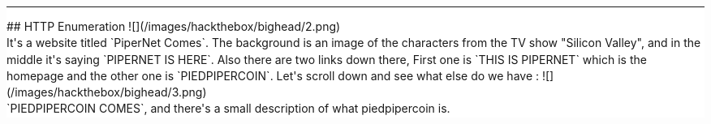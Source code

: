 <hr>
## HTTP Enumeration 
![](/images/hackthebox/bighead/2.png)
<br> It's a website titled `PiperNet Comes`. The background is an image of the characters from the TV show "Silicon Valley", and in the middle it's saying `PIPERNET IS HERE`. Also there are two links down there, First one is `THIS IS PIPERNET` which is the homepage and the other one is `PIEDPIPERCOIN`. Let's scroll down and see what else do we have :
![](/images/hackthebox/bighead/3.png)
<br> `PIEDPIPERCOIN COMES`, and there's a small description of what piedpipercoin is. 